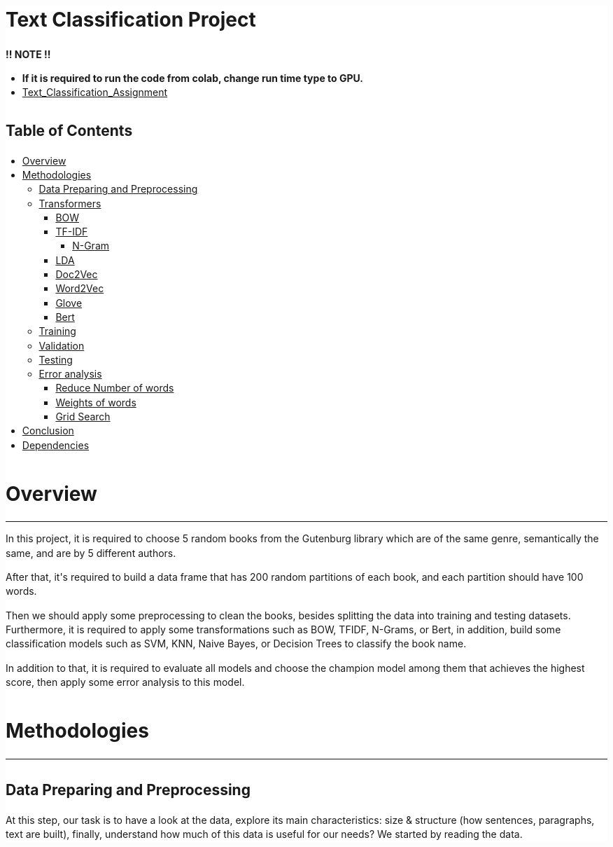 # **Text Classification Project**
**!! NOTE !!**
- **If it is required to run the code from colab, change run time type to GPU.**
-  [Text_Classification_Assignment](https://colab.research.google.com/drive/1-pq3XEWFu0r_9veYj5pJy9l1wfjlbJdH?usp=sharing#scrollTo=xENuM02UbaYG "Text_Classification_Assignment")

## **Table of Contents**

- [Overview](#Overview)
- [Methodologies](#Methodologies)
	- [Data Preparing and Preprocessing](#Data-Preparing-and-Preprocessing)
	- [Transformers](#Transformers)
		- [BOW](#BOW)
		- [TF-IDF](#TF-IDF)
			- [N-Gram](#N-Gram)
		- [LDA](#LDA)
		- [Doc2Vec](#Doc2Vec)
		- [Word2Vec](#Word2Vec)
		- [Glove](#Glove)
		- [Bert](#Bert)
	- [Training](#Training)
	- [Validation](#Validation)
	- [Testing](#Testing)
	- [Error analysis](#Error-analysis)
		- [Reduce Number of words](#Reduce-Number-of-words)
		- [Weights of words](#Weights-of-words)
		- [Grid Search](#Grid-Search)
- [Conclusion](#Conclusion)
- [Dependencies](#Dependencies)



# Overview
--------------------------------
In this project, it is required to choose 5 random books from the Gutenburg library which are of the same genre, semantically the same, and are by 5 different authors. 

After that, it's required to build a data frame that has 200 random partitions of each book, and each partition should have 100 words.

Then we should apply some preprocessing to clean the books, besides splitting the data into training and testing datasets.
Furthermore, it is required to apply some transformations such as BOW, TFIDF, N-Grams, or Bert, in addition, build some classification models such as SVM, KNN, Naive Bayes, or Decision Trees to classify the book name.

In addition to that, it is required to evaluate all models and choose the champion model among them that achieves the highest score, then apply some error analysis to this model.

# Methodologies
--------------------------------
## Data Preparing and Preprocessing
At this step, our task is to have a look at the data, explore its main characteristics: size & structure (how sentences, paragraphs, text are built), finally, understand how much of this data is useful for our needs? We started by reading the data.
